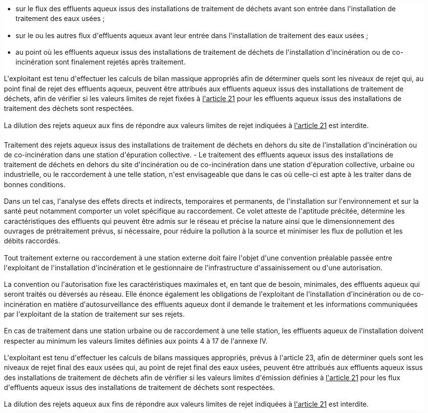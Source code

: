 - sur le flux des effluents aqueux issus des installations de traitement de déchets avant son entrée dans l'installation de traitement des eaux usées ;

- sur le ou les autres flux d'effluents aqueux avant leur entrée dans l'installation de traitement des eaux usées ;

- au point où les effluents aqueux issus des installations de traitement de déchets de l'installation d'incinération ou de co-incinération sont finalement rejetés après traitement.

L'exploitant est tenu d'effectuer les calculs de bilan massique appropriés afin de déterminer quels sont les niveaux de rejet qui, au point final de rejet des effluents aqueux, peuvent être attribués aux effluents aqueux issus des installations de traitement de déchets, afin de vérifier si les valeurs limites de rejet fixées à [l'article 21](#article-21) pour les effluents aqueux issus des installations de traitement des déchets sont respectées.

La dilution des rejets aqueux aux fins de répondre aux valeurs limites de rejet indiquées à [l'article 21](#article-21) est interdite.

#### 



Traitement des rejets aqueux issus des installations de traitement de déchets en dehors du site de l'installation d'incinération ou de co-incinération dans une station d'épuration collective. - Le traitement des effluents aqueux issus des installations de traitement de déchets en dehors du site d'incinération ou de co-incinération dans une station d'épuration collective, urbaine ou industrielle, ou le raccordement à une telle station, n'est envisageable que dans le cas où celle-ci est apte à les traiter dans de bonnes conditions.

Dans un tel cas, l'analyse des effets directs et indirects, temporaires et permanents, de l'installation sur l'environnement et sur la santé peut notamment comporter un volet spécifique au raccordement. Ce volet atteste de l'aptitude précitée, détermine les caractéristiques des effluents qui peuvent être admis sur le réseau et précise la nature ainsi que le dimensionnement des ouvrages de prétraitement prévus, si nécessaire, pour réduire la pollution à la source et minimiser les flux de pollution et les débits raccordés.

Tout traitement externe ou raccordement à une station externe doit faire l'objet d'une convention préalable passée entre l'exploitant de l'installation d'incinération et le gestionnaire de l'infrastructure d'assainissement ou d'une autorisation.

La convention ou l'autorisation fixe les caractéristiques maximales et, en tant que de besoin, minimales, des effluents aqueux qui seront traités ou déversés au réseau. Elle énonce également les obligations de l'exploitant de l'installation d'incinération ou de co-incinération en matière d'autosurveillance des effluents aqueux dont il demande le traitement et les informations communiquées par l'exploitant de la station de traitement sur ses rejets.

En cas de traitement dans une station urbaine ou de raccordement à une telle station, les effluents aqueux de l'installation doivent respecter au minimum les valeurs limites définies aux points 4 à 17 de l'annexe IV.

L'exploitant est tenu d'effectuer les calculs de bilans massiques appropriés, prévus à l'article 23, afin de déterminer quels sont les niveaux de rejet final des eaux usées qui, au point de rejet final des eaux usées, peuvent être attribués aux effluents aqueux issus des installations de traitement de déchets afin de vérifier si les valeurs limites d'émission définies à [l'article 21](#article-21) pour les flux d'effluents aqueux issus des installations de traitement de déchets sont respectées.

La dilution des rejets aqueux aux fins de répondre aux valeurs limites de rejet indiquées à [l'article 21](#article-21) est interdite.
